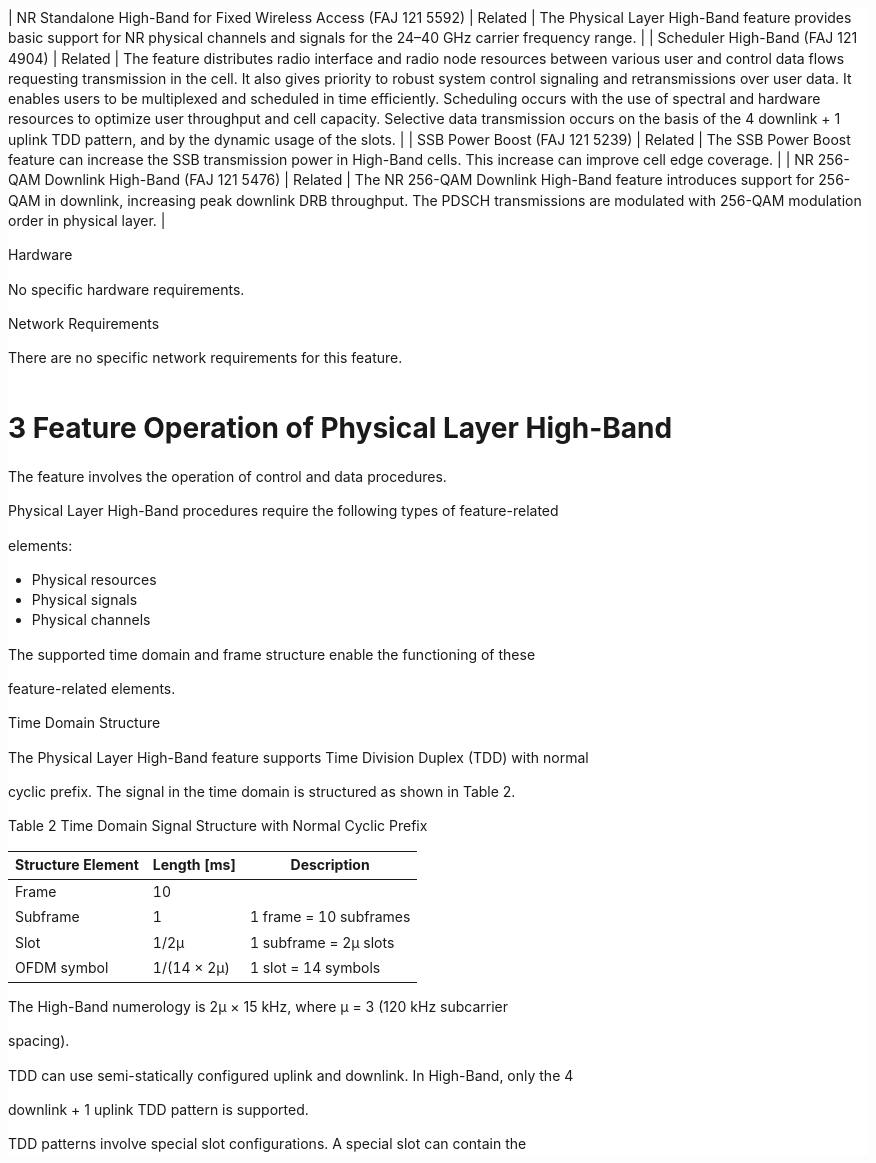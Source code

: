| NR Standalone High-Band for Fixed                                     Wireless Access (FAJ 121 5592) | Related        | The Physical Layer High-Band feature provides basic support             for NR physical channels and signals for the 24–40 GHz carrier frequency range.                                                                                                                                                                                                                                                                                                                                                                                                                                                                                                                                                                                                                                                                                 |
| Scheduler High-Band (FAJ 121 4904)                                                                   | Related        | The feature distributes radio interface and radio node resources                                 between various user and control data flows requesting transmission                                 in the cell. It also gives priority to robust system control                                 signaling and retransmissions over user data. It enables users to be                                 multiplexed and scheduled in time efficiently. Scheduling occurs                                 with the use of spectral and hardware resources to optimize user                                 throughput and cell capacity. Selective data transmission occurs on                                 the basis of the 4 downlink + 1 uplink TDD pattern, and by the                                 dynamic usage of the slots. |
| SSB Power Boost (FAJ 121 5239)                                                                       | Related        | The SSB Power Boost feature can increase the SSB transmission power                                 in High-Band cells. This increase can improve cell edge                                 coverage.                                                                                                                                                                                                                                                                                                                                                                                                                                                                                                                                                                                                                                   |
| NR 256-QAM Downlink High-Band (FAJ 121                                 5476)                         | Related        | The NR 256-QAM Downlink High-Band feature introduces support for 256-QAM in downlink,             increasing peak downlink DRB throughput. The PDSCH transmissions are modulated with             256-QAM modulation order in physical layer.                                                                                                                                                                                                                                                                                                                                                                                                                                                                                                                                                                                           |

Hardware

No specific hardware requirements.

Network Requirements

There are no specific network requirements for this feature.

# 3 Feature Operation of Physical Layer High-Band

The feature involves the operation of control and data procedures.

Physical Layer High-Band procedures require the following types of feature-related

elements:

- Physical resources
- Physical signals
- Physical channels

The supported time domain and frame structure enable the functioning of these

feature-related elements.

Time Domain Structure

The Physical Layer High-Band feature supports Time Division Duplex (TDD) with normal

cyclic prefix. The signal in the time domain is structured as shown in Table 2.

Table 2   Time Domain Signal Structure with Normal Cyclic Prefix

| Structure Element   | Length [ms]   | Description            |
|---------------------|---------------|------------------------|
| Frame               | 10            |                        |
| Subframe            | 1             | 1 frame = 10 subframes |
| Slot                | 1/2µ          | 1 subframe = 2µ slots  |
| OFDM symbol         | 1/(14 × 2µ)   | 1 slot = 14 symbols    |

The High-Band numerology is 2μ × 15 kHz, where μ = 3 (120 kHz subcarrier

spacing).

TDD can use semi-statically configured uplink and downlink. In High-Band, only the 4

downlink + 1 uplink TDD pattern is supported.

TDD patterns involve special slot configurations. A special slot can contain the
